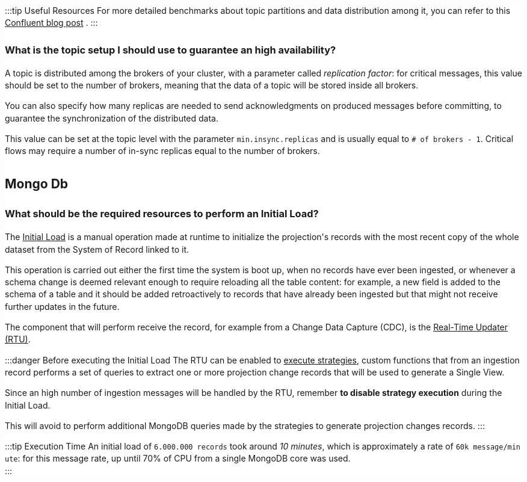 :::tip Useful Resources
For more detailed benchmarks about topic partitions and data distribution among it, you can refer to this [Confluent blog post](https://www.confluent.io/blog/how-choose-number-topics-partitions-kafka-cluster/) .
:::

### What is the topic setup I should use to guarantee an high availability?

A topic is distributed among the brokers of your cluster, with a parameter called _replication factor_: for critical messages, this value should be set to the number of brokers, meaning that the data of a topic will be stored inside all brokers.

You can also specify how many replicas are needed to send acknowledgments on produced messages before committing, to guarantee the synchronization of the distributed data.

This value can be set at the topic level with the parameter `min.insync.replicas` and is usually equal to `# of brokers - 1`. Critical flows may require a number of in-sync replicas equal to the number of brokers. 

## Mongo Db

### What should be the required resources to perform an Initial Load?

The [Initial Load](/products/fast_data/concepts/data_loading.mdx#initial-load) is a manual operation made at runtime to initialize the projection's records with the most recent copy of the whole dataset from the System of Record linked to it.

This operation is carried out either the first time the system is boot up, when no records have ever been ingested, or whenever a schema change is deemed relevant enough to require reloading all the table content: for example, a new field is added to the schema of a table and it should be added retroactively to records that have already been ingested but that might not receive further updates in the future.

The component that will perform receive the record, for example from a Change Data Capture (CDC), is the [Real-Time Updater (RTU)](/products/fast_data/realtime_updater.md).

:::danger Before executing the Initial Load
The RTU can be enabled to [execute strategies](/products/fast_data/concepts/the_basics.md#strategies), custom functions that from an ingestion record performs a set of queries to extract one or more projection change records that will be used to generate a Single View.

Since an high number of ingestion messages will be handled by the RTU, remember **to disable strategy execution** during the Initial Load.

This will avoid to perform additional MongoDB queries made by the strategies to generate projection changes records.
:::

:::tip Execution Time
An initial load of `6.000.000 records` took around _10 minutes_, which is approximately a rate of `60k message/minute`: for this message rate, up until 70% of CPU from a single MongoDB core was used.  
:::
